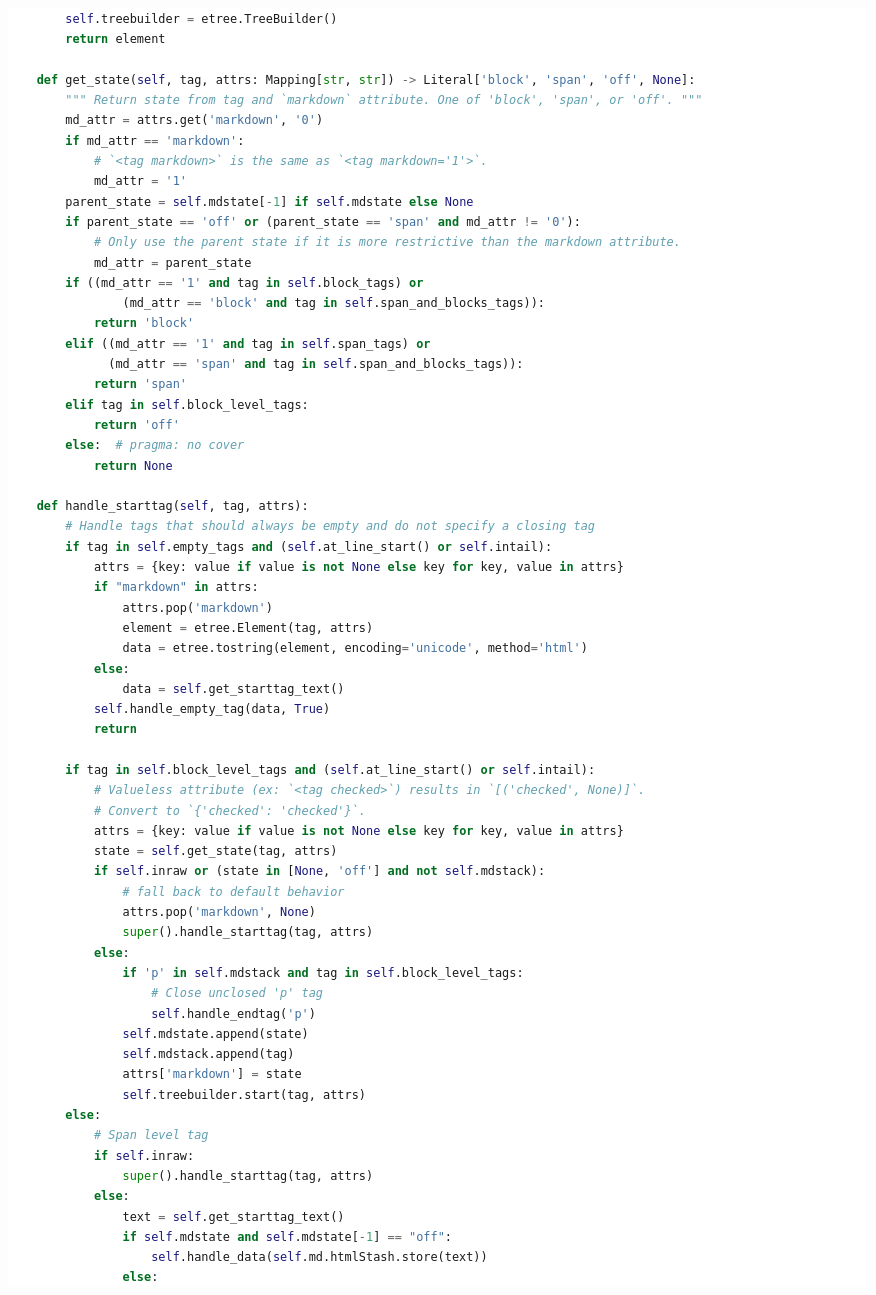 ```py
        self.treebuilder = etree.TreeBuilder()
        return element

    def get_state(self, tag, attrs: Mapping[str, str]) -> Literal['block', 'span', 'off', None]:
        """ Return state from tag and `markdown` attribute. One of 'block', 'span', or 'off'. """
        md_attr = attrs.get('markdown', '0')
        if md_attr == 'markdown':
            # `<tag markdown>` is the same as `<tag markdown='1'>`.
            md_attr = '1'
        parent_state = self.mdstate[-1] if self.mdstate else None
        if parent_state == 'off' or (parent_state == 'span' and md_attr != '0'):
            # Only use the parent state if it is more restrictive than the markdown attribute.
            md_attr = parent_state
        if ((md_attr == '1' and tag in self.block_tags) or
                (md_attr == 'block' and tag in self.span_and_blocks_tags)):
            return 'block'
        elif ((md_attr == '1' and tag in self.span_tags) or
              (md_attr == 'span' and tag in self.span_and_blocks_tags)):
            return 'span'
        elif tag in self.block_level_tags:
            return 'off'
        else:  # pragma: no cover
            return None

    def handle_starttag(self, tag, attrs):
        # Handle tags that should always be empty and do not specify a closing tag
        if tag in self.empty_tags and (self.at_line_start() or self.intail):
            attrs = {key: value if value is not None else key for key, value in attrs}
            if "markdown" in attrs:
                attrs.pop('markdown')
                element = etree.Element(tag, attrs)
                data = etree.tostring(element, encoding='unicode', method='html')
            else:
                data = self.get_starttag_text()
            self.handle_empty_tag(data, True)
            return

        if tag in self.block_level_tags and (self.at_line_start() or self.intail):
            # Valueless attribute (ex: `<tag checked>`) results in `[('checked', None)]`.
            # Convert to `{'checked': 'checked'}`.
            attrs = {key: value if value is not None else key for key, value in attrs}
            state = self.get_state(tag, attrs)
            if self.inraw or (state in [None, 'off'] and not self.mdstack):
                # fall back to default behavior
                attrs.pop('markdown', None)
                super().handle_starttag(tag, attrs)
            else:
                if 'p' in self.mdstack and tag in self.block_level_tags:
                    # Close unclosed 'p' tag
                    self.handle_endtag('p')
                self.mdstate.append(state)
                self.mdstack.append(tag)
                attrs['markdown'] = state
                self.treebuilder.start(tag, attrs)
        else:
            # Span level tag
            if self.inraw:
                super().handle_starttag(tag, attrs)
            else:
                text = self.get_starttag_text()
                if self.mdstate and self.mdstate[-1] == "off":
                    self.handle_data(self.md.htmlStash.store(text))
                else:
```